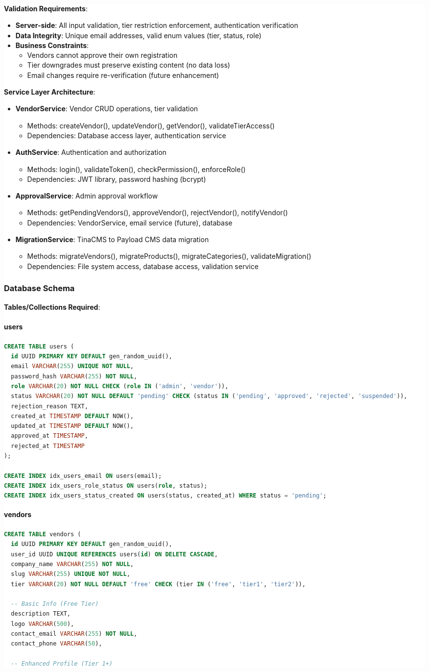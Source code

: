 **Validation Requirements**:
- **Server-side**: All input validation, tier restriction enforcement, authentication verification
- **Data Integrity**: Unique email addresses, valid enum values (tier, status, role)
- **Business Constraints**:
  - Vendors cannot approve their own registration
  - Tier downgrades must preserve existing content (no data loss)
  - Email changes require re-verification (future enhancement)

**Service Layer Architecture**:
- **VendorService**: Vendor CRUD operations, tier validation
  - Methods: createVendor(), updateVendor(), getVendor(), validateTierAccess()
  - Dependencies: Database access layer, authentication service

- **AuthService**: Authentication and authorization
  - Methods: login(), validateToken(), checkPermission(), enforceRole()
  - Dependencies: JWT library, password hashing (bcrypt)

- **ApprovalService**: Admin approval workflow
  - Methods: getPendingVendors(), approveVendor(), rejectVendor(), notifyVendor()
  - Dependencies: VendorService, email service (future), database

- **MigrationService**: TinaCMS to Payload CMS data migration
  - Methods: migrateVendors(), migrateProducts(), migrateCategories(), validateMigration()
  - Dependencies: File system access, database access, validation service

### Database Schema

**Tables/Collections Required**:

#### **users**
```sql
CREATE TABLE users (
  id UUID PRIMARY KEY DEFAULT gen_random_uuid(),
  email VARCHAR(255) UNIQUE NOT NULL,
  password_hash VARCHAR(255) NOT NULL,
  role VARCHAR(20) NOT NULL CHECK (role IN ('admin', 'vendor')),
  status VARCHAR(20) NOT NULL DEFAULT 'pending' CHECK (status IN ('pending', 'approved', 'rejected', 'suspended')),
  rejection_reason TEXT,
  created_at TIMESTAMP DEFAULT NOW(),
  updated_at TIMESTAMP DEFAULT NOW(),
  approved_at TIMESTAMP,
  rejected_at TIMESTAMP
);

CREATE INDEX idx_users_email ON users(email);
CREATE INDEX idx_users_role_status ON users(role, status);
CREATE INDEX idx_users_status_created ON users(status, created_at) WHERE status = 'pending';
```

#### **vendors**
```sql
CREATE TABLE vendors (
  id UUID PRIMARY KEY DEFAULT gen_random_uuid(),
  user_id UUID UNIQUE REFERENCES users(id) ON DELETE CASCADE,
  company_name VARCHAR(255) NOT NULL,
  slug VARCHAR(255) UNIQUE NOT NULL,
  tier VARCHAR(20) NOT NULL DEFAULT 'free' CHECK (tier IN ('free', 'tier1', 'tier2')),

  -- Basic Info (Free Tier)
  description TEXT,
  logo VARCHAR(500),
  contact_email VARCHAR(255) NOT NULL,
  contact_phone VARCHAR(50),

  -- Enhanced Profile (Tier 1+)
```